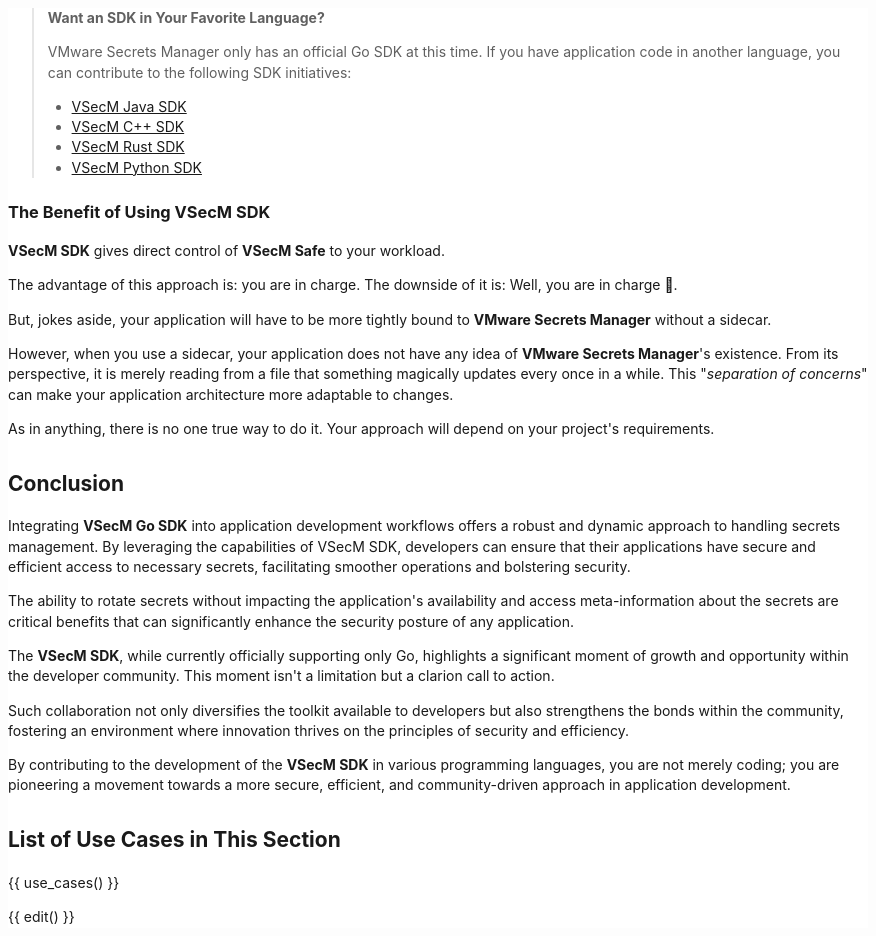 > **Want an SDK in Your Favorite Language?**
>
> VMware Secrets Manager only has an official Go SDK at this time.
> If you have application code in another language, you can contribute to the 
> following SDK initiatives:
> 
> * [VSecM Java SDK][sdk-java]
> * [VSecM C++ SDK][sdk-cpp]
> * [VSecM Rust SDK][sdk-rust]
> * [VSecM Python SDK][sdk-python]


### The Benefit of Using **VSecM SDK**

**VSecM SDK** gives direct control of **VSecM Safe** to your workload.

The advantage of this approach is: you are in charge.
The downside of it is: Well, you are in charge 🙂.

But, jokes aside, your application will have to be
more tightly bound to **VMware Secrets Manager** without a sidecar.

However, when you use a sidecar, your application does not have any idea of
**VMware Secrets Manager**'s existence. From its perspective, it is merely
reading from a file that something magically updates every once in a while. This
"*separation of concerns*" can make your application architecture more
adaptable to changes.

As in anything, there is no one true way to do it. Your approach will depend
on your project's requirements.

## Conclusion

Integrating **VSecM Go SDK** into application development workflows offers a 
robust and dynamic approach to handling secrets management. By leveraging the 
capabilities of VSecM SDK, developers can ensure that their applications have 
secure and efficient access to necessary secrets, facilitating smoother operations 
and bolstering security. 

The ability to rotate secrets without impacting the application's availability 
and access meta-information about the secrets are critical benefits that can 
significantly enhance the security posture of any application.

The **VSecM SDK**, while currently officially supporting only Go, highlights a 
significant moment of growth and opportunity within the developer community. 
This moment isn't a limitation but a clarion call to action.

Such collaboration not only diversifies the toolkit available to developers but 
also strengthens the bonds within the community, fostering an environment where 
innovation thrives on the principles of security and efficiency.

By contributing to the development of the **VSecM SDK** in various programming 
languages, you are not merely coding; you are pioneering a movement towards a 
more secure, efficient, and community-driven approach in application development. 

[sdk-java]: https://github.com/vmware-tanzu/secrets-manager/issues/448
[sdk-cpp]: https://github.com/vmware-tanzu/secrets-manager/issues/450
[sdk-rust]: https://github.com/vmware-tanzu/secrets-manager/issues/556
[sdk-python]: https://github.com/vmware-tanzu/secrets-manager/issues/505

## List of Use Cases in This Section

{{ use_cases() }}

{{ edit() }}


[sdk]: @/documentation/usage/sdk.md "VSecM SDK"
[secrets-as-volumes]: @/documentation/use-cases/mounting-secrets.md "Mounting Secrets as Volumes"